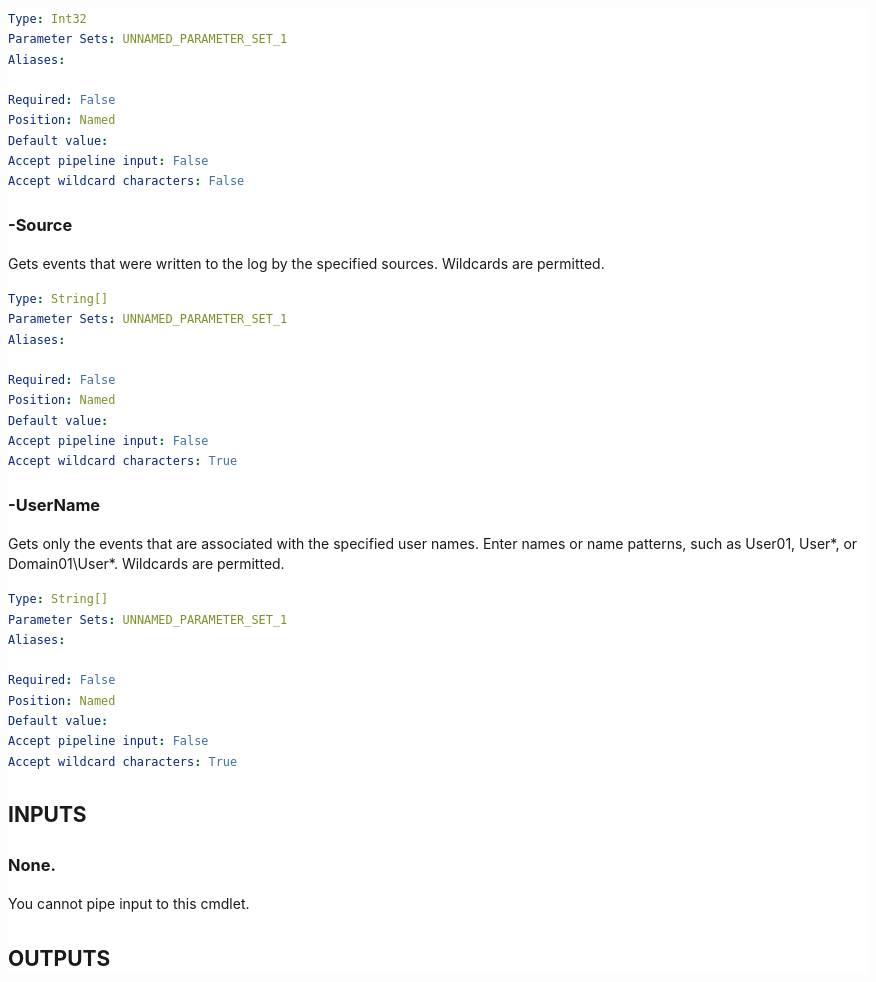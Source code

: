```yaml
Type: Int32
Parameter Sets: UNNAMED_PARAMETER_SET_1
Aliases: 

Required: False
Position: Named
Default value: 
Accept pipeline input: False
Accept wildcard characters: False
```

### -Source
Gets events that were written to the log by the specified sources.
Wildcards are permitted.

```yaml
Type: String[]
Parameter Sets: UNNAMED_PARAMETER_SET_1
Aliases: 

Required: False
Position: Named
Default value: 
Accept pipeline input: False
Accept wildcard characters: True
```

### -UserName
Gets only the events that are associated with the specified user names.
Enter names or name patterns, such as User01, User*, or Domain01\User*.
Wildcards are permitted.

```yaml
Type: String[]
Parameter Sets: UNNAMED_PARAMETER_SET_1
Aliases: 

Required: False
Position: Named
Default value: 
Accept pipeline input: False
Accept wildcard characters: True
```

## INPUTS

### None.
You cannot pipe input to this cmdlet.

## OUTPUTS
